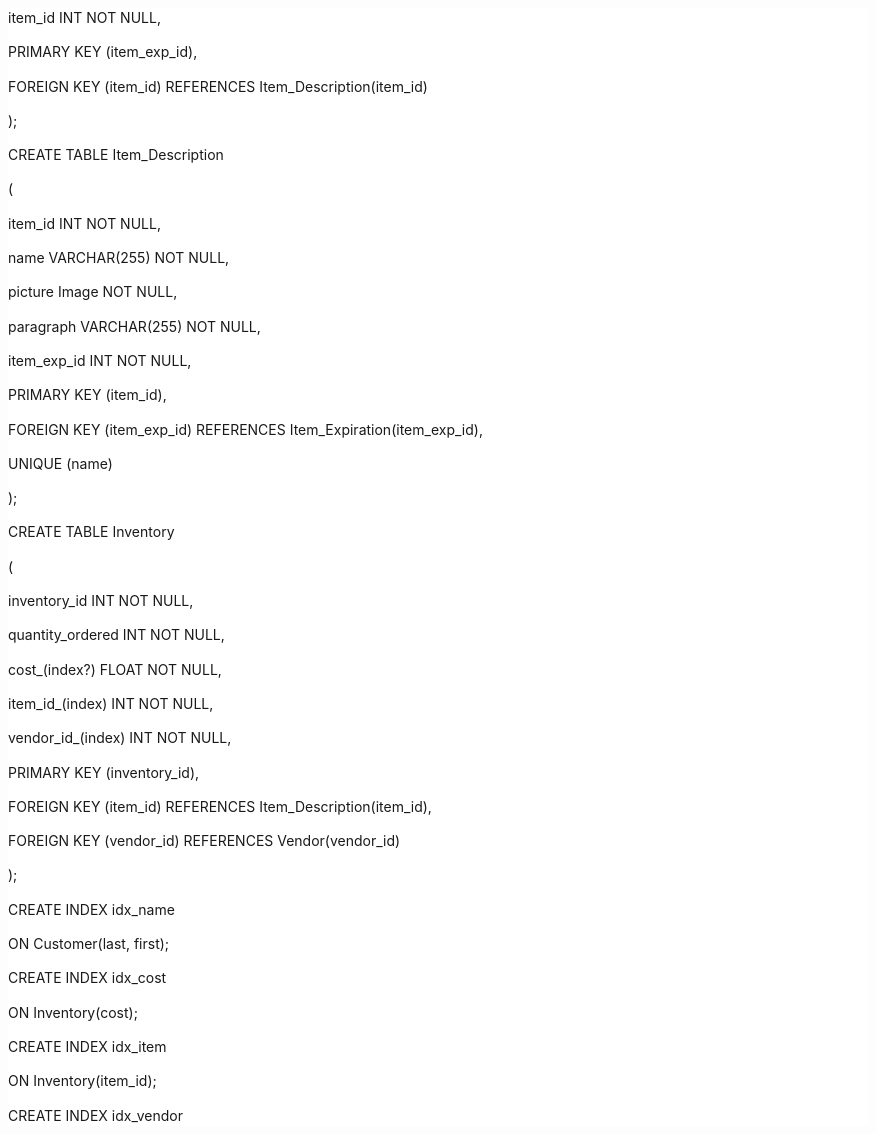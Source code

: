 item\_id INT NOT NULL,

PRIMARY KEY (item\_exp\_id),

FOREIGN KEY (item\_id) REFERENCES Item\_Description(item\_id)

);

CREATE TABLE Item\_Description

(

item\_id INT NOT NULL,

name VARCHAR(255) NOT NULL,

picture Image NOT NULL,

paragraph VARCHAR(255) NOT NULL,

item\_exp\_id INT NOT NULL,

PRIMARY KEY (item\_id),

FOREIGN KEY (item\_exp\_id) REFERENCES Item\_Expiration(item\_exp\_id),

UNIQUE (name)

);

CREATE TABLE Inventory

(

inventory\_id INT NOT NULL,

quantity\_ordered INT NOT NULL,

cost\_(index?) FLOAT NOT NULL,

item\_id\_(index) INT NOT NULL,

vendor\_id\_(index) INT NOT NULL,

PRIMARY KEY (inventory\_id),

FOREIGN KEY (item\_id) REFERENCES Item\_Description(item\_id),

FOREIGN KEY (vendor\_id) REFERENCES Vendor(vendor\_id)

);

CREATE INDEX idx\_name

ON Customer(last, first);

CREATE INDEX idx\_cost

ON Inventory(cost);

CREATE INDEX idx\_item

ON Inventory(item\_id);

CREATE INDEX idx\_vendor
